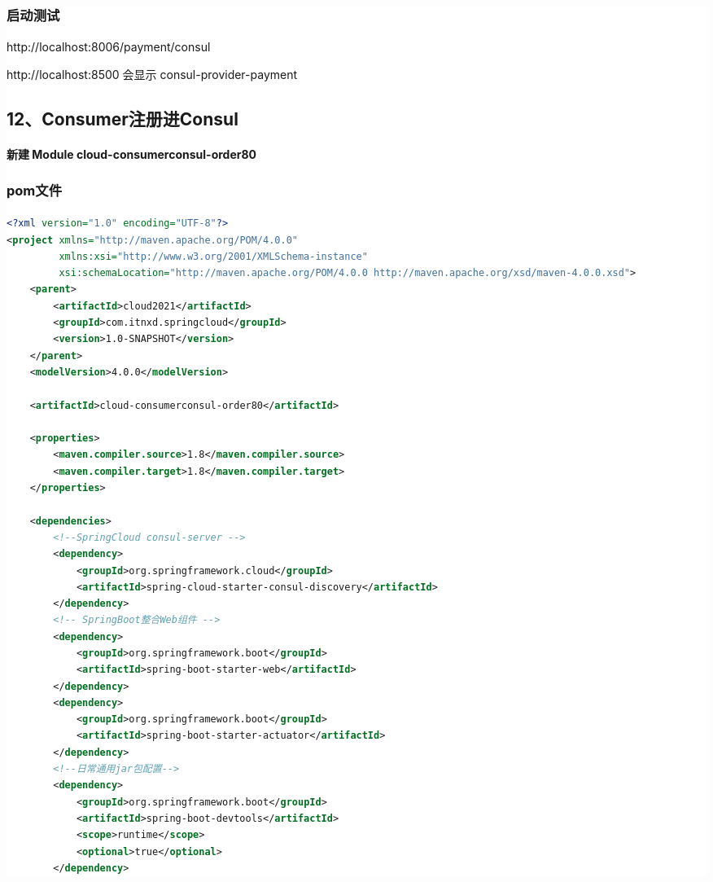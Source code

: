 





### 启动测试



http://localhost:8006/payment/consul

http://localhost:8500 会显示 consul-provider-payment





## 12、Consumer注册进Consul



**新建 Module cloud-consumerconsul-order80**



### pom文件



```xml
<?xml version="1.0" encoding="UTF-8"?>
<project xmlns="http://maven.apache.org/POM/4.0.0"
         xmlns:xsi="http://www.w3.org/2001/XMLSchema-instance"
         xsi:schemaLocation="http://maven.apache.org/POM/4.0.0 http://maven.apache.org/xsd/maven-4.0.0.xsd">
    <parent>
        <artifactId>cloud2021</artifactId>
        <groupId>com.itnxd.springcloud</groupId>
        <version>1.0-SNAPSHOT</version>
    </parent>
    <modelVersion>4.0.0</modelVersion>

    <artifactId>cloud-consumerconsul-order80</artifactId>

    <properties>
        <maven.compiler.source>1.8</maven.compiler.source>
        <maven.compiler.target>1.8</maven.compiler.target>
    </properties>

    <dependencies>
        <!--SpringCloud consul-server -->
        <dependency>
            <groupId>org.springframework.cloud</groupId>
            <artifactId>spring-cloud-starter-consul-discovery</artifactId>
        </dependency>
        <!-- SpringBoot整合Web组件 -->
        <dependency>
            <groupId>org.springframework.boot</groupId>
            <artifactId>spring-boot-starter-web</artifactId>
        </dependency>
        <dependency>
            <groupId>org.springframework.boot</groupId>
            <artifactId>spring-boot-starter-actuator</artifactId>
        </dependency>
        <!--日常通用jar包配置-->
        <dependency>
            <groupId>org.springframework.boot</groupId>
            <artifactId>spring-boot-devtools</artifactId>
            <scope>runtime</scope>
            <optional>true</optional>
        </dependency>
```